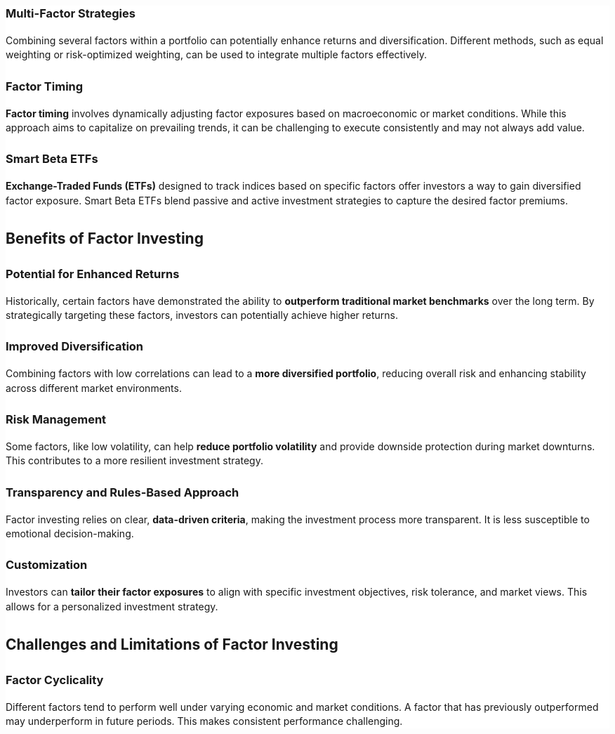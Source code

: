 ### Multi-Factor Strategies

Combining several factors within a portfolio can potentially enhance returns and diversification. Different methods, such as equal weighting or risk-optimized weighting, can be used to integrate multiple factors effectively.

### Factor Timing

**Factor timing** involves dynamically adjusting factor exposures based on macroeconomic or market conditions. While this approach aims to capitalize on prevailing trends, it can be challenging to execute consistently and may not always add value.

### Smart Beta ETFs

**Exchange-Traded Funds (ETFs)** designed to track indices based on specific factors offer investors a way to gain diversified factor exposure. Smart Beta ETFs blend passive and active investment strategies to capture the desired factor premiums.

Benefits of Factor Investing
----------------------------

### Potential for Enhanced Returns

Historically, certain factors have demonstrated the ability to **outperform traditional market benchmarks** over the long term. By strategically targeting these factors, investors can potentially achieve higher returns.

### Improved Diversification

Combining factors with low correlations can lead to a **more diversified portfolio**, reducing overall risk and enhancing stability across different market environments.

### Risk Management

Some factors, like low volatility, can help **reduce portfolio volatility** and provide downside protection during market downturns. This contributes to a more resilient investment strategy.

### Transparency and Rules-Based Approach

Factor investing relies on clear, **data-driven criteria**, making the investment process more transparent. It is less susceptible to emotional decision-making.

### Customization

Investors can **tailor their factor exposures** to align with specific investment objectives, risk tolerance, and market views. This allows for a personalized investment strategy.

Challenges and Limitations of Factor Investing
----------------------------------------------

### Factor Cyclicality

Different factors tend to perform well under varying economic and market conditions. A factor that has previously outperformed may underperform in future periods. This makes consistent performance challenging.
